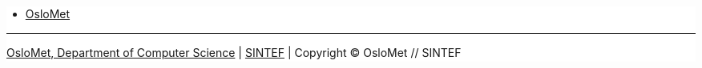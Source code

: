 - [OsloMet](https://www.oslomet.no/en/)

---
[OsloMet, Department of Computer Science](https://www.oslomet.no/en/about/tkd/it) | [SINTEF](https://www.sintef.no/en/) | Copyright © OsloMet // SINTEF
